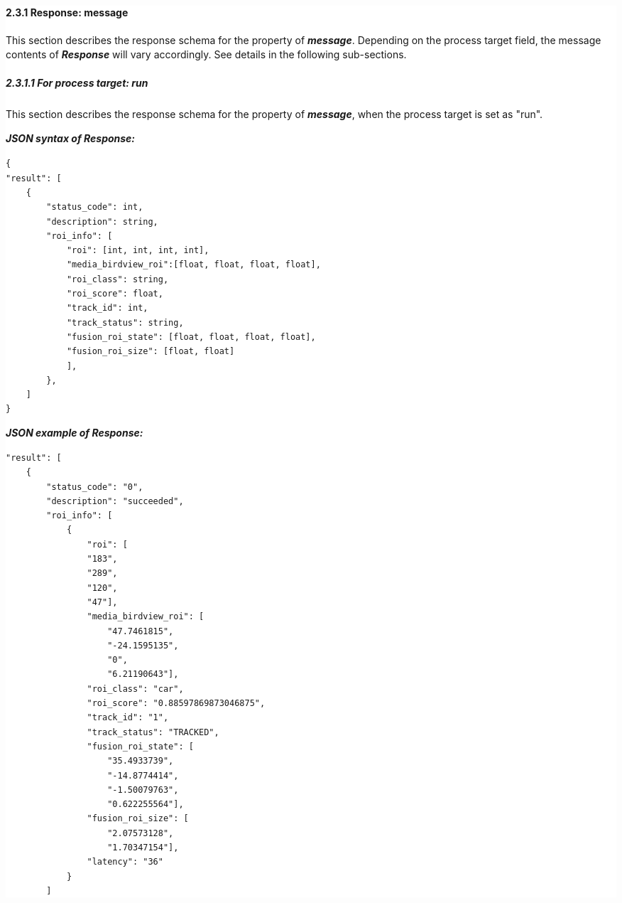 #### 2.3.1 Response: message

This section describes the response schema for the property of ***message***. Depending on the process target field, the message contents of ***Response*** will vary accordingly. See details in the following sub-sections.

##### 2.3.1.1 For process target: run

This section describes the response schema for the property of ***message***, when the process target is set as "run".

***JSON syntax of Response:***
```vim
{
"result": [
	{
		"status_code": int,
		"description": string,
		"roi_info": [
			"roi": [int, int, int, int],
			"media_birdview_roi":[float, float, float, float],
			"roi_class": string,
			"roi_score": float,
			"track_id": int,
			"track_status": string,
			"fusion_roi_state": [float, float, float, float],
			"fusion_roi_size": [float, float]
			],
		},
	]
}
```
***JSON example of Response:***
```vim
"result": [
	{
		"status_code": "0",
		"description": "succeeded",
		"roi_info": [
			{
				"roi": [
				"183",
				"289",
				"120",
				"47"],
				"media_birdview_roi": [
					"47.7461815",
					"-24.1595135",
					"0",
					"6.21190643"],
				"roi_class": "car",
				"roi_score": "0.88597869873046875",
				"track_id": "1",
				"track_status": "TRACKED",
				"fusion_roi_state": [
					"35.4933739",
					"-14.8774414",
					"-1.50079763",
					"0.622255564"],
				"fusion_roi_size": [
					"2.07573128",
					"1.70347154"],
				"latency": "36"
			}
		]
```